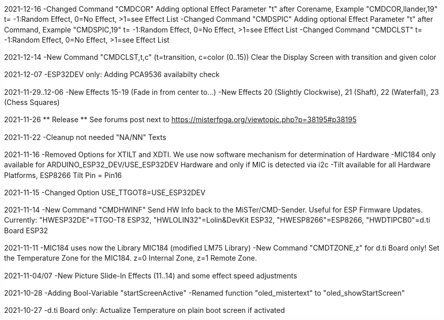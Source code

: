   2021-12-16
  -Changed Command "CMDCOR"
   Adding optional Effect Parameter "t" after Corename, Example "CMDCOR,llander,19"
   t= -1:Random Effect, 0=No Effect, >1=see Effect List
  -Changed Command "CMDSPIC"
   Adding optional Effect Parameter "t" after Command, Example "CMDSPIC,19"
   t= -1:Random Effect, 0=No Effect, >1=see Effect List
  -Changed Command "CMDCLST"
   t= -1:Random Effect, 0=No Effect, >1=see Effect List

  2021-12-14
  -New Command "CMDCLST,t,c" (t=transition, c=color (0..15))
   Clear the Display Screen with transition and given color

  2021-12-07
  -ESP32DEV only: Adding PCA9536 availabilty check

  2021-11-29..12-06
  -New Effects 15-19 (Fade in from center to...)
  -New Effects 20 (Slightly Clockwise), 21 (Shaft), 22 (Waterfall), 23 (Chess Squares)

  2021-11-26
  ** Release ** See forums post next to https://misterfpga.org/viewtopic.php?p=38195#p38195 

  2021-11-22
  -Cleanup not needed "NA/NN" Texts

  2021-11-16
  -Removed Options for XTILT and XDTI. We use now software mechanism for determination of Hardware
  -MIC184 only available for ARDUINO_ESP32_DEV/USE_ESP32DEV Hardware and only if MIC is detected via i2c
  -Tilt available for all Hardware Platforms, ESP8266 Tilt Pin = Pin16

  2021-11-15
  -Changed Option USE_TTGOT8=USE_ESP32DEV

  2021-11-14
  -New Command "CMDHWINF"
   Send HW Info back to the MiSTer/CMD-Sender. Useful for ESP Firmware Updates.
   Currently: "HWESP32DE"=TTGO-T8 ESP32, "HWLOLIN32"=Lolin&DevKit ESP32, "HWESP8266"=ESP8266, "HWDTIPCB0"=d.ti Board ESP32

  2021-11-11
  -MIC184 uses now the Library MIC184 (modified LM75 Library)
  -New Command "CMDTZONE,z" for d.ti Board only!
   Set the Temperature Zone for the MIC184. z=0 Internal Zone, z=1 Remote Zone.

  2021-11-04/07
  -New Picture Slide-In Effects (11..14) and some effect speed adjustments

  2021-10-28
  -Adding Bool-Variable "startScreenActive"
  -Renamed function "oled_mistertext" to "oled_showStartScreen"

  2021-10-27
  -d.ti Board only: Actualize Temperature on plain boot screen if activated
